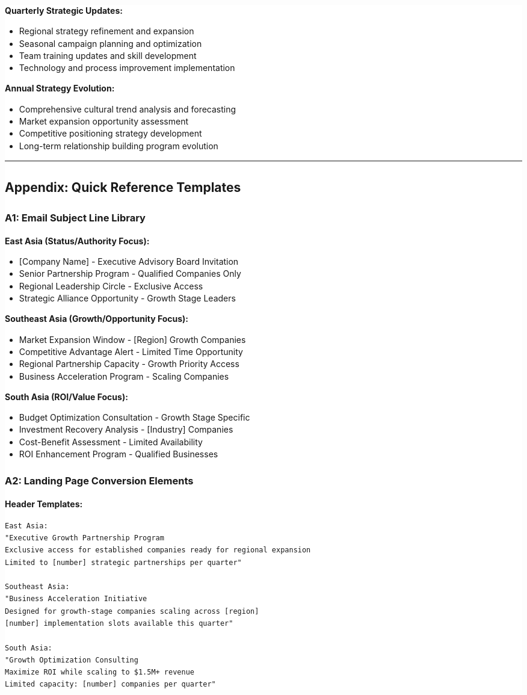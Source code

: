 **Quarterly Strategic Updates:**
- Regional strategy refinement and expansion
- Seasonal campaign planning and optimization
- Team training updates and skill development
- Technology and process improvement implementation

**Annual Strategy Evolution:**
- Comprehensive cultural trend analysis and forecasting
- Market expansion opportunity assessment
- Competitive positioning strategy development
- Long-term relationship building program evolution

---

## Appendix: Quick Reference Templates

### A1: Email Subject Line Library

**East Asia (Status/Authority Focus):**
- [Company Name] - Executive Advisory Board Invitation
- Senior Partnership Program - Qualified Companies Only
- Regional Leadership Circle - Exclusive Access
- Strategic Alliance Opportunity - Growth Stage Leaders

**Southeast Asia (Growth/Opportunity Focus):**
- Market Expansion Window - [Region] Growth Companies
- Competitive Advantage Alert - Limited Time Opportunity
- Regional Partnership Capacity - Growth Priority Access
- Business Acceleration Program - Scaling Companies

**South Asia (ROI/Value Focus):**
- Budget Optimization Consultation - Growth Stage Specific
- Investment Recovery Analysis - [Industry] Companies
- Cost-Benefit Assessment - Limited Availability
- ROI Enhancement Program - Qualified Businesses

### A2: Landing Page Conversion Elements

**Header Templates:**
```
East Asia:
"Executive Growth Partnership Program
Exclusive access for established companies ready for regional expansion
Limited to [number] strategic partnerships per quarter"

Southeast Asia:
"Business Acceleration Initiative
Designed for growth-stage companies scaling across [region]
[number] implementation slots available this quarter"

South Asia:
"Growth Optimization Consulting
Maximize ROI while scaling to $1.5M+ revenue
Limited capacity: [number] companies per quarter"
```
